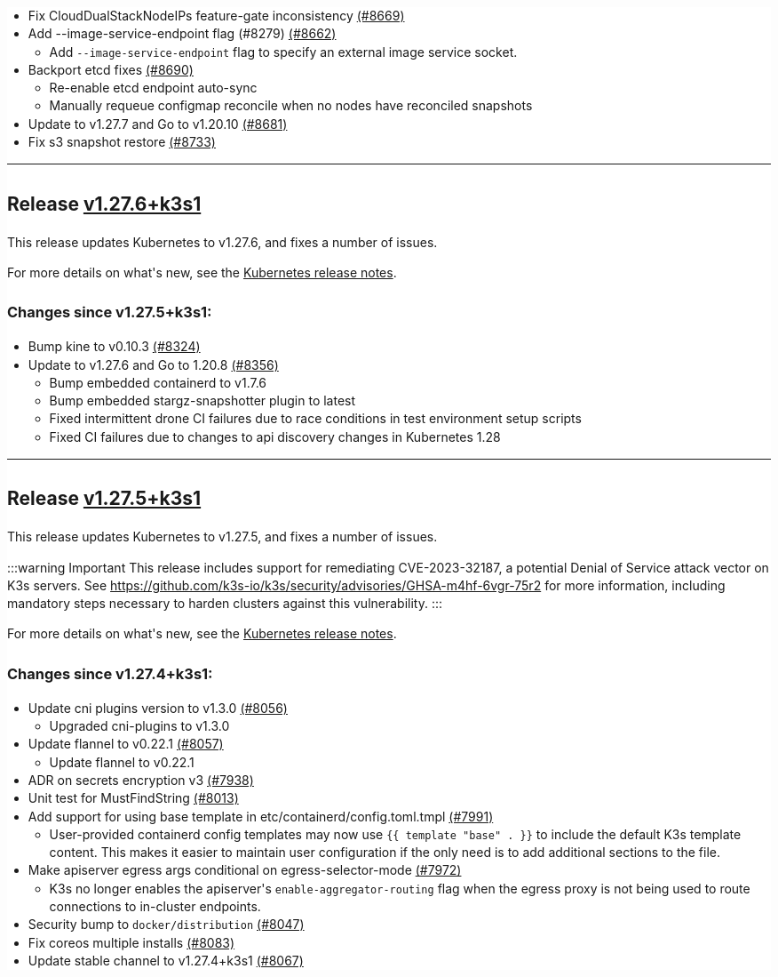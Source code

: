 * Fix CloudDualStackNodeIPs feature-gate inconsistency [(#8669)](https://github.com/k3s-io/k3s/pull/8669)
* Add --image-service-endpoint flag (#8279) [(#8662)](https://github.com/k3s-io/k3s/pull/8662)
  * Add `--image-service-endpoint` flag to specify an external image service socket.
* Backport etcd fixes [(#8690)](https://github.com/k3s-io/k3s/pull/8690)
  * Re-enable etcd endpoint auto-sync 
  * Manually requeue configmap reconcile when no nodes have reconciled snapshots
* Update to v1.27.7 and Go to v1.20.10 [(#8681)](https://github.com/k3s-io/k3s/pull/8681)
* Fix s3 snapshot restore [(#8733)](https://github.com/k3s-io/k3s/pull/8733)

-----
## Release [v1.27.6+k3s1](https://github.com/k3s-io/k3s/releases/tag/v1.27.6+k3s1)


This release updates Kubernetes to v1.27.6, and fixes a number of issues.

For more details on what's new, see the [Kubernetes release notes](https://github.com/kubernetes/kubernetes/blob/master/CHANGELOG/CHANGELOG-1.27.md#changelog-since-v1275).

### Changes since v1.27.5+k3s1:

* Bump kine to v0.10.3 [(#8324)](https://github.com/k3s-io/k3s/pull/8324)
* Update to v1.27.6 and Go to 1.20.8 [(#8356)](https://github.com/k3s-io/k3s/pull/8356)
  * Bump embedded containerd to v1.7.6
  * Bump embedded stargz-snapshotter plugin to latest
  * Fixed intermittent drone CI failures due to race conditions in test environment setup scripts
  * Fixed CI failures due to changes to api discovery changes in Kubernetes 1.28

-----
## Release [v1.27.5+k3s1](https://github.com/k3s-io/k3s/releases/tag/v1.27.5+k3s1)

This release updates Kubernetes to v1.27.5, and fixes a number of issues.

:::warning Important
This release includes support for remediating CVE-2023-32187, a potential Denial of Service attack vector on K3s servers. See https://github.com/k3s-io/k3s/security/advisories/GHSA-m4hf-6vgr-75r2 for more information, including mandatory steps necessary to harden clusters against this vulnerability.
:::

For more details on what's new, see the [Kubernetes release notes](https://github.com/kubernetes/kubernetes/blob/master/CHANGELOG/CHANGELOG-1.27.md#changelog-since-v1274).

### Changes since v1.27.4+k3s1:

* Update cni plugins version to v1.3.0 [(#8056)](https://github.com/k3s-io/k3s/pull/8056)
  * Upgraded cni-plugins to v1.3.0
* Update flannel to v0.22.1 [(#8057)](https://github.com/k3s-io/k3s/pull/8057)
  * Update flannel to v0.22.1
* ADR on secrets encryption v3 [(#7938)](https://github.com/k3s-io/k3s/pull/7938)
* Unit test for MustFindString [(#8013)](https://github.com/k3s-io/k3s/pull/8013)
* Add support for using base template in etc/containerd/config.toml.tmpl [(#7991)](https://github.com/k3s-io/k3s/pull/7991)
  * User-provided containerd config templates may now use `{{ template "base" . }}` to include the default K3s template content. This makes it easier to maintain user configuration if the only need is to add additional sections to the file.
* Make apiserver egress args conditional on egress-selector-mode [(#7972)](https://github.com/k3s-io/k3s/pull/7972)
  * K3s no longer enables the apiserver's `enable-aggregator-routing` flag when the egress proxy is not being used to route connections to in-cluster endpoints.
* Security bump to `docker/distribution` [(#8047)](https://github.com/k3s-io/k3s/pull/8047)
* Fix coreos multiple installs [(#8083)](https://github.com/k3s-io/k3s/pull/8083)
* Update stable channel to v1.27.4+k3s1 [(#8067)](https://github.com/k3s-io/k3s/pull/8067)